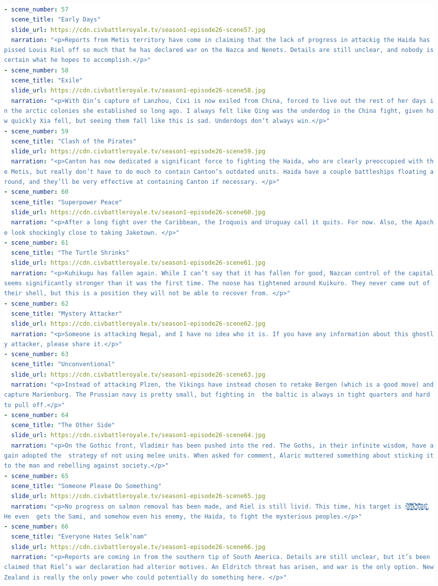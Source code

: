 ```yaml
- scene_number: 57
  scene_title: "Early Days"
  slide_url: https://cdn.civbattleroyale.tv/season1-episode26-scene57.jpg
  narration: "<p>Reports from Metis territory have come in claiming that the lack of progress in attackig the Haida has pissed Louis Riel off so much that he has declared war on the Nazca and Nenets. Details are still unclear, and nobody is certain what he hopes to accomplish.</p>"
- scene_number: 58
  scene_title: "Exile"
  slide_url: https://cdn.civbattleroyale.tv/season1-episode26-scene58.jpg
  narration: "<p>With Qin’s capture of Lanzhou, Cixi is now exiled from China, forced to live out the rest of her days in the arctic colonies she established so long ago. I always felt like Qing was the underdog in the China fight, given how quickly Xia fell, but seeing them fall like this is sad. Underdogs don’t always win.</p>"
- scene_number: 59
  scene_title: "Clash of the Pirates"
  slide_url: https://cdn.civbattleroyale.tv/season1-episode26-scene59.jpg
  narration: "<p>Canton has now dedicated a significant force to fighting the Haida, who are clearly preoccupied with the Metis, but really don’t have to do much to contain Canton’s outdated units. Haida have a couple battleships floating around, and they’ll be very effective at containing Canton if necessary. </p>"
- scene_number: 60
  scene_title: "Superpower Peace"
  slide_url: https://cdn.civbattleroyale.tv/season1-episode26-scene60.jpg
  narration: "<p>After a long fight over the Caribbean, the Iroquois and Uruguay call it quits. For now. Also, the Apache look shockingly close to taking Jaketown. </p>"
- scene_number: 61
  scene_title: "The Turtle Shrinks"
  slide_url: https://cdn.civbattleroyale.tv/season1-episode26-scene61.jpg
  narration: "<p>Kuhikugu has fallen again. While I can’t say that it has fallen for good, Nazcan control of the capital seems significantly stronger than it was the first time. The noose has tightened around Kuikuro. They never came out of their shell, but this is a position they will not be able to recover from. </p>"
- scene_number: 62
  scene_title: "Mystery Attacker"
  slide_url: https://cdn.civbattleroyale.tv/season1-episode26-scene62.jpg
  narration: "<p>Someone is attacking Nepal, and I have no idea who it is. If you have any information about this ghostly attacker, please share it.</p>"
- scene_number: 63
  scene_title: "Unconventional"
  slide_url: https://cdn.civbattleroyale.tv/season1-episode26-scene63.jpg
  narration: "<p>Instead of attacking Plzen, the Vikings have instead chosen to retake Bergen (which is a good move) and capture Marienburg. The Prussian navy is pretty small, but fighting in  the baltic is always in tight quarters and hard to pull off.</p>"
- scene_number: 64
  scene_title: "The Other Side"
  slide_url: https://cdn.civbattleroyale.tv/season1-episode26-scene64.jpg
  narration: "<p>On the Gothic front, Vladimir has been pushed into the red. The Goths, in their infinite wisdom, have again adopted the  strategy of not using melee units. When asked for comment, Alaric muttered something about sticking it to the man and rebelling against society.</p>"
- scene_number: 65
  scene_title: "Someone Please Do Something"
  slide_url: https://cdn.civbattleroyale.tv/season1-episode26-scene65.jpg
  narration: "<p>No progress on salmon removal has been made, and Riel is still livid. This time, his target is S̡̤͈̺͖̼̀́͑̈͌͝e̢̬̻̝͎̝͊̈́̇̍̿͐l̦̻̯̱̳̜̐̽͊͂̕̕k̜̟͕͚͉̲̃͐̾́͘̚'̡̣̠̜̗̹͐͑̀̽͘͝ň̤̰̟̹̖͋͂̅̉̀ͅa̮̟͚̟̭̓̐́̀̌̔͜m̜̥̜̪͇͔̃̽̉́͊̄. He even  gets the Sami, and somehow even his enemy, the Haida, to fight the mysterious peoples.</p>"
- scene_number: 66
  scene_title: "Everyone Hates Selk’nam"
  slide_url: https://cdn.civbattleroyale.tv/season1-episode26-scene66.jpg
  narration: "<p>Reports are coming in from the southern tip of South America. Details are still unclear, but it’s been claimed that Riel’s war declaration had alterior motives. An Eldritch threat has arisen, and war is the only option. New Zealand is really the only power who could potentially do something here. </p>"
```